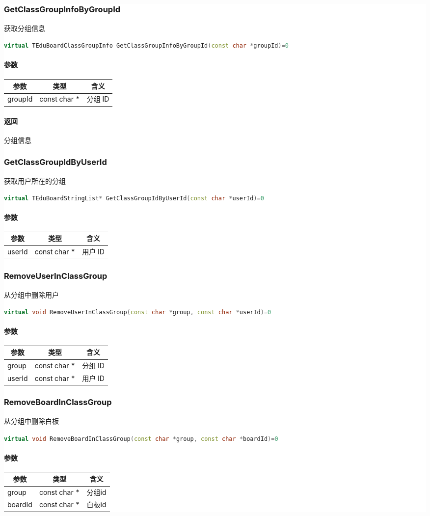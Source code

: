 
### GetClassGroupInfoByGroupId
获取分组信息 
``` C++
virtual TEduBoardClassGroupInfo GetClassGroupInfoByGroupId(const char *groupId)=0
```
#### 参数

| 参数 | 类型 | 含义 |
| --- | --- | --- |
| groupId | const char * | 分组 ID  |

#### 返回
分组信息 


### GetClassGroupIdByUserId
获取用户所在的分组 
``` C++
virtual TEduBoardStringList* GetClassGroupIdByUserId(const char *userId)=0
```
#### 参数

| 参数 | 类型 | 含义 |
| --- | --- | --- |
| userId | const char * | 用户 ID  |


### RemoveUserInClassGroup
从分组中删除用户 
``` C++
virtual void RemoveUserInClassGroup(const char *group, const char *userId)=0
```
#### 参数

| 参数 | 类型 | 含义 |
| --- | --- | --- |
| group | const char * | 分组 ID  |
| userId | const char * | 用户 ID  |


### RemoveBoardInClassGroup
从分组中删除白板 
``` C++
virtual void RemoveBoardInClassGroup(const char *group, const char *boardId)=0
```
#### 参数

| 参数 | 类型 | 含义 |
| --- | --- | --- |
| group | const char * | 分组id  |
| boardId | const char * | 白板id  |
